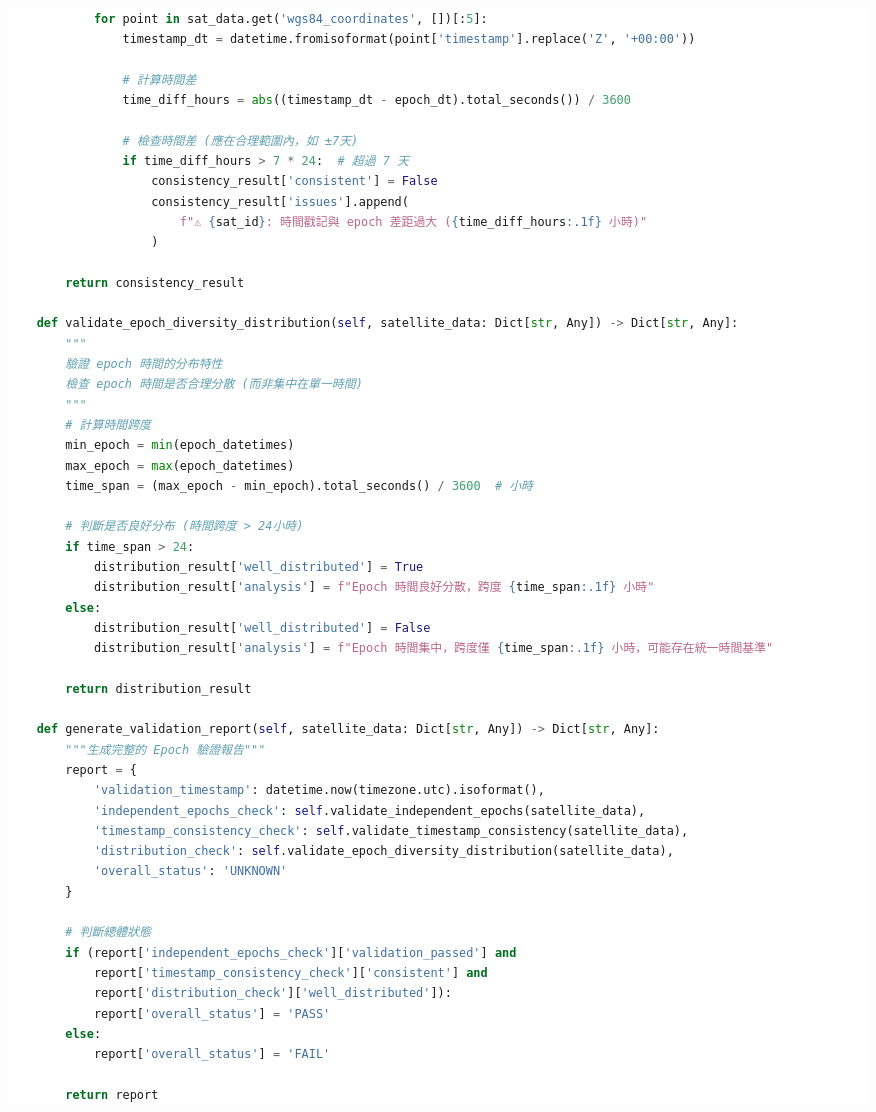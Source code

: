```python
            for point in sat_data.get('wgs84_coordinates', [])[:5]:
                timestamp_dt = datetime.fromisoformat(point['timestamp'].replace('Z', '+00:00'))

                # 計算時間差
                time_diff_hours = abs((timestamp_dt - epoch_dt).total_seconds()) / 3600

                # 檢查時間差 (應在合理範圍內，如 ±7天)
                if time_diff_hours > 7 * 24:  # 超過 7 天
                    consistency_result['consistent'] = False
                    consistency_result['issues'].append(
                        f"⚠️ {sat_id}: 時間戳記與 epoch 差距過大 ({time_diff_hours:.1f} 小時)"
                    )

        return consistency_result

    def validate_epoch_diversity_distribution(self, satellite_data: Dict[str, Any]) -> Dict[str, Any]:
        """
        驗證 epoch 時間的分布特性
        檢查 epoch 時間是否合理分散 (而非集中在單一時間)
        """
        # 計算時間跨度
        min_epoch = min(epoch_datetimes)
        max_epoch = max(epoch_datetimes)
        time_span = (max_epoch - min_epoch).total_seconds() / 3600  # 小時

        # 判斷是否良好分布 (時間跨度 > 24小時)
        if time_span > 24:
            distribution_result['well_distributed'] = True
            distribution_result['analysis'] = f"Epoch 時間良好分散，跨度 {time_span:.1f} 小時"
        else:
            distribution_result['well_distributed'] = False
            distribution_result['analysis'] = f"Epoch 時間集中，跨度僅 {time_span:.1f} 小時，可能存在統一時間基準"

        return distribution_result

    def generate_validation_report(self, satellite_data: Dict[str, Any]) -> Dict[str, Any]:
        """生成完整的 Epoch 驗證報告"""
        report = {
            'validation_timestamp': datetime.now(timezone.utc).isoformat(),
            'independent_epochs_check': self.validate_independent_epochs(satellite_data),
            'timestamp_consistency_check': self.validate_timestamp_consistency(satellite_data),
            'distribution_check': self.validate_epoch_diversity_distribution(satellite_data),
            'overall_status': 'UNKNOWN'
        }

        # 判斷總體狀態
        if (report['independent_epochs_check']['validation_passed'] and
            report['timestamp_consistency_check']['consistent'] and
            report['distribution_check']['well_distributed']):
            report['overall_status'] = 'PASS'
        else:
            report['overall_status'] = 'FAIL'

        return report
```
